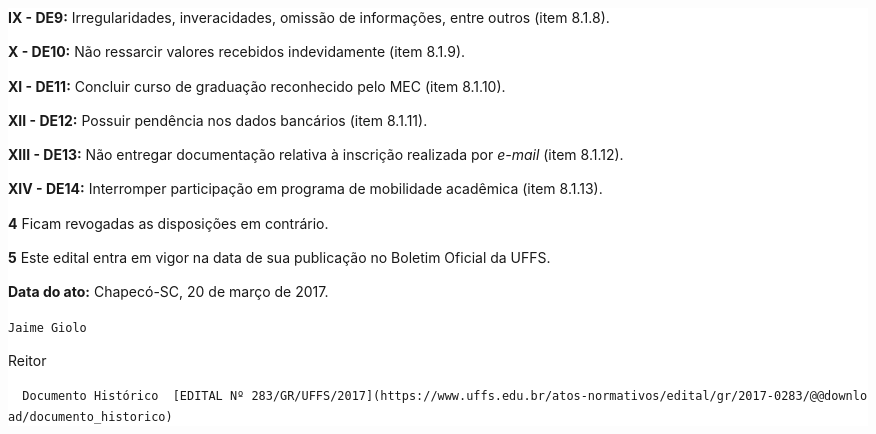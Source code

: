  **IX - DE9:** Irregularidades, inveracidades, omissão de informações, entre outros (item 8.1.8).

 **X - DE10:** Não ressarcir valores recebidos indevidamente (item 8.1.9).

 **XI - DE11:** Concluir curso de graduação reconhecido pelo MEC (item 8.1.10).

 **XII - DE12:** Possuir pendência nos dados bancários (item 8.1.11).

 **XIII - DE13:** Não entregar documentação relativa à inscrição realizada por *e-mail* (item 8.1.12).

 **XIV - DE14:** Interromper participação em programa de mobilidade acadêmica (item 8.1.13).

  

 **4** Ficam revogadas as disposições em contrário.

  

 **5** Este edital entra em vigor na data de sua publicação no Boletim Oficial da UFFS.

   **Data do ato:** Chapecó-SC, 20 de março de 2017.   
 

    Jaime Giolo   
 Reitor 

      Documento Histórico  [EDITAL Nº 283/GR/UFFS/2017](https://www.uffs.edu.br/atos-normativos/edital/gr/2017-0283/@@download/documento_historico)     
      